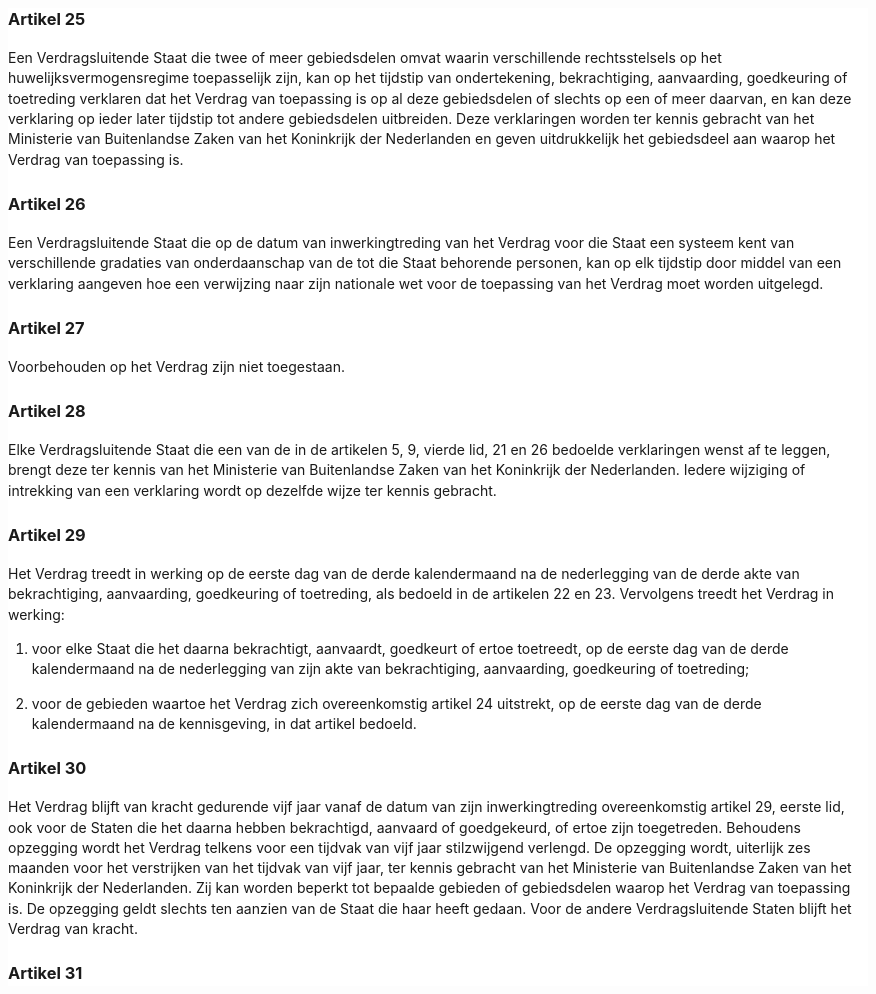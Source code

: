### Artikel  25  

Een Verdragsluitende Staat die twee of meer gebiedsdelen omvat waarin verschillende rechtsstelsels op het huwelijksvermogensregime toepasselijk zijn, kan op het tijdstip van ondertekening, bekrachtiging, aanvaarding, goedkeuring of toetreding verklaren dat het Verdrag van toepassing is op al deze gebiedsdelen of slechts op een of meer daarvan, en kan deze verklaring op ieder later tijdstip tot andere gebiedsdelen uitbreiden. Deze verklaringen worden ter kennis gebracht van het Ministerie van Buitenlandse Zaken van het Koninkrijk der Nederlanden en geven uitdrukkelijk het gebiedsdeel aan waarop het Verdrag van toepassing is.  

### Artikel  26  

Een Verdragsluitende Staat die op de datum van inwerkingtreding van het Verdrag voor die Staat een systeem kent van verschillende gradaties van onderdaanschap van de tot die Staat behorende personen, kan op elk tijdstip door middel van een verklaring aangeven hoe een verwijzing naar zijn nationale wet voor de toepassing van het Verdrag moet worden uitgelegd.  

### Artikel  27  

Voorbehouden op het Verdrag zijn niet toegestaan.  

### Artikel  28  

Elke Verdragsluitende Staat die een van de in de artikelen 5, 9, vierde lid, 21 en 26 bedoelde verklaringen wenst af te leggen, brengt deze ter kennis van het Ministerie van Buitenlandse Zaken van het Koninkrijk der Nederlanden. Iedere wijziging of intrekking van een verklaring wordt op dezelfde wijze ter kennis gebracht.  

### Artikel  29  

Het Verdrag treedt in werking op de eerste dag van de derde kalendermaand na de nederlegging van de derde akte van bekrachtiging, aanvaarding, goedkeuring of toetreding, als bedoeld in de artikelen 22 en 23. Vervolgens treedt het Verdrag in werking: 

1. voor elke Staat die het daarna bekrachtigt, aanvaardt, goedkeurt of ertoe toetreedt, op de eerste dag van de derde kalendermaand na de nederlegging van zijn akte van bekrachtiging, aanvaarding, goedkeuring of toetreding;  

2. voor de gebieden waartoe het Verdrag zich overeenkomstig artikel 24 uitstrekt, op de eerste dag van de derde kalendermaand na de kennisgeving, in dat artikel bedoeld.    

### Artikel  30  

Het Verdrag blijft van kracht gedurende vijf jaar vanaf de datum van zijn inwerkingtreding overeenkomstig artikel 29, eerste lid, ook voor de Staten die het daarna hebben bekrachtigd, aanvaard of goedgekeurd, of ertoe zijn toegetreden. Behoudens opzegging wordt het Verdrag telkens voor een tijdvak van vijf jaar stilzwijgend verlengd. De opzegging wordt, uiterlijk zes maanden voor het verstrijken van het tijdvak van vijf jaar, ter kennis gebracht van het Ministerie van Buitenlandse Zaken van het Koninkrijk der Nederlanden. Zij kan worden beperkt tot bepaalde gebieden of gebiedsdelen waarop het Verdrag van toepassing is. De opzegging geldt slechts ten aanzien van de Staat die haar heeft gedaan. Voor de andere Verdragsluitende Staten blijft het Verdrag van kracht.  

### Artikel  31  
